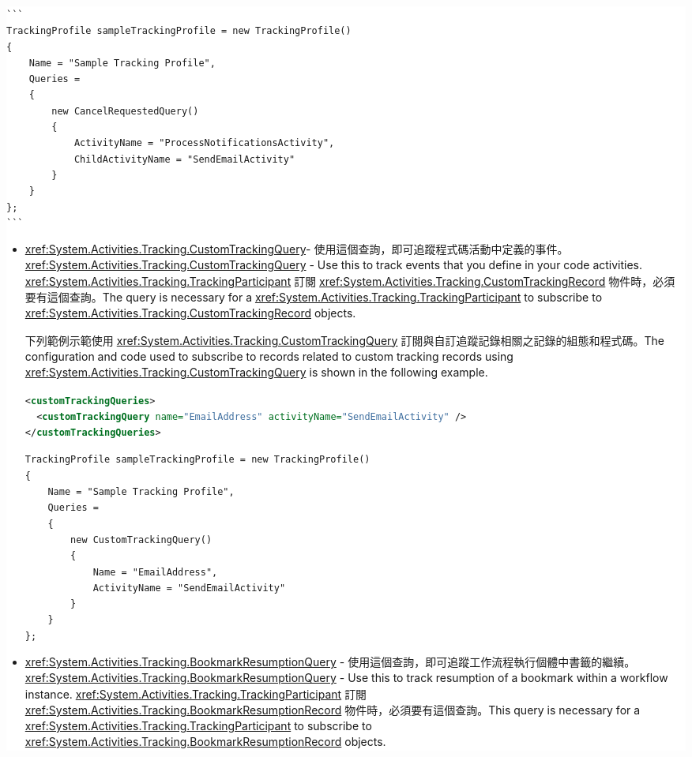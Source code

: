     ```  
    TrackingProfile sampleTrackingProfile = new TrackingProfile()  
    {  
        Name = "Sample Tracking Profile",  
        Queries =   
        {  
            new CancelRequestedQuery()  
            {  
                ActivityName = "ProcessNotificationsActivity",  
                ChildActivityName = "SendEmailActivity"  
            }  
        }  
    };  
    ```  
  
-   <span data-ttu-id="6b8f8-163"><xref:System.Activities.Tracking.CustomTrackingQuery>- 使用這個查詢，即可追蹤程式碼活動中定義的事件。</span><span class="sxs-lookup"><span data-stu-id="6b8f8-163"><xref:System.Activities.Tracking.CustomTrackingQuery> - Use this to track events that you define in your code activities.</span></span> <span data-ttu-id="6b8f8-164"><xref:System.Activities.Tracking.TrackingParticipant> 訂閱 <xref:System.Activities.Tracking.CustomTrackingRecord> 物件時，必須要有這個查詢。</span><span class="sxs-lookup"><span data-stu-id="6b8f8-164">The query is necessary for a <xref:System.Activities.Tracking.TrackingParticipant> to subscribe to <xref:System.Activities.Tracking.CustomTrackingRecord> objects.</span></span>  
  
     <span data-ttu-id="6b8f8-165">下列範例示範使用 <xref:System.Activities.Tracking.CustomTrackingQuery> 訂閱與自訂追蹤記錄相關之記錄的組態和程式碼。</span><span class="sxs-lookup"><span data-stu-id="6b8f8-165">The configuration and code used to subscribe to records related to custom tracking records using <xref:System.Activities.Tracking.CustomTrackingQuery> is shown in the following example.</span></span>  
  
    ```xml  
    <customTrackingQueries>  
      <customTrackingQuery name="EmailAddress" activityName="SendEmailActivity" />  
    </customTrackingQueries>  
    ```  
  
    ```  
    TrackingProfile sampleTrackingProfile = new TrackingProfile()  
    {  
        Name = "Sample Tracking Profile",  
        Queries =   
        {  
            new CustomTrackingQuery()   
            {  
                Name = "EmailAddress",  
                ActivityName = "SendEmailActivity"  
            }  
        }  
    };  
    ```  
  
-   <span data-ttu-id="6b8f8-166"><xref:System.Activities.Tracking.BookmarkResumptionQuery> - 使用這個查詢，即可追蹤工作流程執行個體中書籤的繼續。</span><span class="sxs-lookup"><span data-stu-id="6b8f8-166"><xref:System.Activities.Tracking.BookmarkResumptionQuery> - Use this to track resumption of a bookmark within a workflow instance.</span></span> <span data-ttu-id="6b8f8-167"><xref:System.Activities.Tracking.TrackingParticipant> 訂閱 <xref:System.Activities.Tracking.BookmarkResumptionRecord> 物件時，必須要有這個查詢。</span><span class="sxs-lookup"><span data-stu-id="6b8f8-167">This query is necessary for a <xref:System.Activities.Tracking.TrackingParticipant> to subscribe to <xref:System.Activities.Tracking.BookmarkResumptionRecord> objects.</span></span>  
  